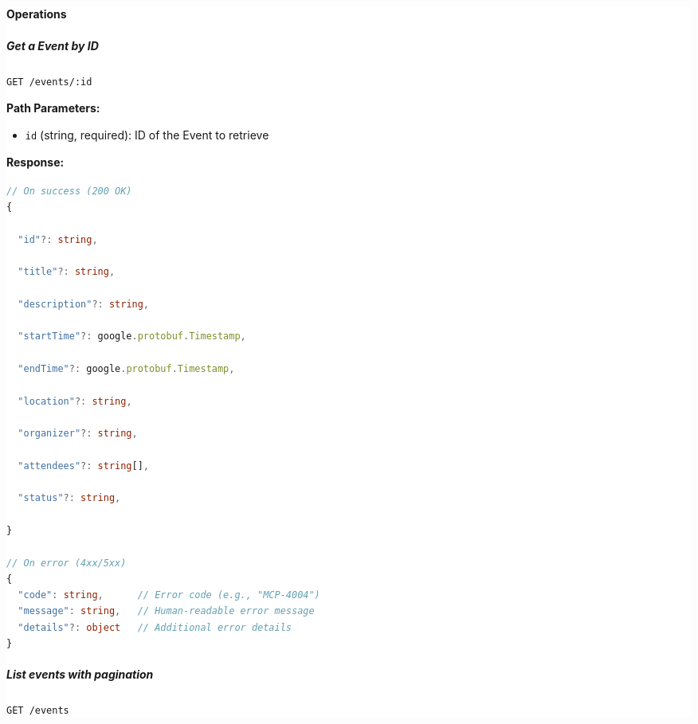 #### Operations


##### Get a Event by ID

```
GET /events/:id
```


**Path Parameters:**

- `id` (string, required): ID of the Event to retrieve

**Response:**

```typescript
// On success (200 OK)
{

  "id"?: string,

  "title"?: string,

  "description"?: string,

  "startTime"?: google.protobuf.Timestamp,

  "endTime"?: google.protobuf.Timestamp,

  "location"?: string,

  "organizer"?: string,

  "attendees"?: string[],

  "status"?: string,

}

// On error (4xx/5xx)
{
  "code": string,      // Error code (e.g., "MCP-4004")
  "message": string,   // Human-readable error message
  "details"?: object   // Additional error details
}
```




##### List events with pagination

```
GET /events
```

